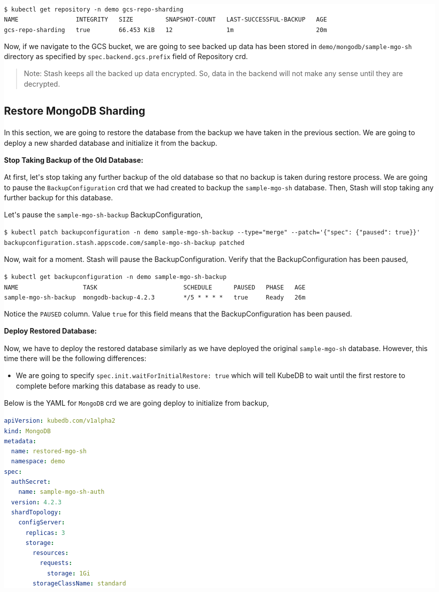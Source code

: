 ```console
$ kubectl get repository -n demo gcs-repo-sharding
NAME                INTEGRITY   SIZE         SNAPSHOT-COUNT   LAST-SUCCESSFUL-BACKUP   AGE
gcs-repo-sharding   true        66.453 KiB   12               1m                       20m
```

Now, if we navigate to the GCS bucket, we are going to see backed up data has been stored in `demo/mongodb/sample-mgo-sh` directory as specified by `spec.backend.gcs.prefix` field of Repository crd.

> Note: Stash keeps all the backed up data encrypted. So, data in the backend will not make any sense until they are decrypted.

## Restore MongoDB Sharding

In this section, we are going to restore the database from the backup we have taken in the previous section. We are going to deploy a new sharded database and initialize it from the backup.

**Stop Taking Backup of the Old Database:**

At first, let's stop taking any further backup of the old database so that no backup is taken during restore process. We are going to pause the `BackupConfiguration` crd that we had created to backup the `sample-mgo-sh` database. Then, Stash will stop taking any further backup for this database.

Let's pause the `sample-mgo-sh-backup` BackupConfiguration,

```console
$ kubectl patch backupconfiguration -n demo sample-mgo-sh-backup --type="merge" --patch='{"spec": {"paused": true}}'
backupconfiguration.stash.appscode.com/sample-mgo-sh-backup patched
```

Now, wait for a moment. Stash will pause the BackupConfiguration. Verify that the BackupConfiguration  has been paused,

```console
$ kubectl get backupconfiguration -n demo sample-mgo-sh-backup
NAME                  TASK                        SCHEDULE      PAUSED   PHASE   AGE
sample-mgo-sh-backup  mongodb-backup-4.2.3        */5 * * * *   true     Ready   26m
```

Notice the `PAUSED` column. Value `true` for this field means that the BackupConfiguration has been paused.

**Deploy Restored Database:**

Now, we have to deploy the restored database similarly as we have deployed the original `sample-mgo-sh` database. However, this time there will be the following differences:

- We are going to specify `spec.init.waitForInitialRestore: true` which will tell KubeDB to wait until the first restore to complete before marking this database as ready to use.

Below is the YAML for `MongoDB` crd we are going deploy to initialize from backup,

```yaml
apiVersion: kubedb.com/v1alpha2
kind: MongoDB
metadata:
  name: restored-mgo-sh
  namespace: demo
spec:
  authSecret:
    name: sample-mgo-sh-auth
  version: 4.2.3
  shardTopology:
    configServer:
      replicas: 3
      storage:
        resources:
          requests:
            storage: 1Gi
        storageClassName: standard
```